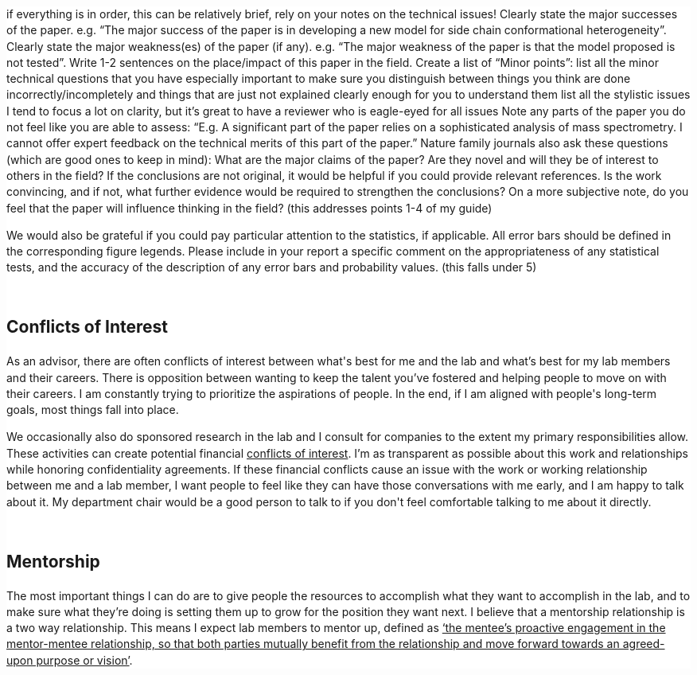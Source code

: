 if everything is in order, this can be relatively brief, rely on your notes on the technical issues!
Clearly state the major successes of the paper.
e.g. “The major success of the paper is in developing a new model for side chain conformational heterogeneity”.
Clearly state the major weakness(es) of the paper (if any). e.g. “The major weakness of the paper is that the model proposed is not tested”.
Write 1-2 sentences on the place/impact of this paper in the field.
Create a list of “Minor points”:
list all the minor technical questions that you have
especially important to make sure you distinguish between things you think are done incorrectly/incompletely and things that are just not explained clearly enough for you to understand them
list all the stylistic issues
I tend to focus a lot on clarity, but it’s great to have a reviewer who is eagle-eyed for all issues
Note any parts of the paper you do not feel like you are able to assess: “E.g. A significant part of the paper relies on a sophisticated analysis of mass spectrometry. I cannot offer expert feedback on the technical merits of this part of the paper.”
Nature family journals also ask these questions (which are good ones to keep in mind):
What are the major claims of the paper?
Are they novel and will they be of interest to others in the field?
If the conclusions are not original, it would be helpful if you could provide relevant references.
Is the work convincing, and if not, what further evidence would be required to strengthen the conclusions?
On a more subjective note, do you feel that the paper will influence thinking in the field? (this addresses points 1-4 of my guide)

We would also be grateful if you could pay particular attention to the statistics, if applicable.
All error bars should be defined in the corresponding figure legends.
Please include in your report a specific comment on the appropriateness of any statistical tests, and the accuracy of the description of any error bars and probability values. (this falls under 5)
<br/>
<br/>

## <a id="coi">Conflicts of Interest</a>
As an advisor, there are often conflicts of interest between what's best for me and the lab and what’s best for my lab members and their careers. There is opposition between wanting to keep the talent you’ve fostered and helping people to move on with their careers. I am constantly trying to prioritize the aspirations of people. In the end, if I am aligned with people's long-term goals, most things fall into place.

We occasionally also do sponsored research in the lab and I consult for companies to the extent my primary responsibilities allow. These activities can create potential financial [conflicts of interest](/coi). I’m as transparent as possible about this work and relationships while honoring confidentiality agreements. If these financial conflicts cause an issue with the work or working relationship between me and a lab member, I want people to feel like they can have those conversations with me early, and I am happy to talk about it. My department chair would be a good person to talk to if you don't feel comfortable talking to me about it directly.
<br/>
<br/>

## <a id="mentorship">Mentorship</a>
The most important things I can do are to give people the resources to accomplish what they want to accomplish in the lab, and to make sure what they’re doing is setting them up to grow for the position they want next. I believe that a mentorship relationship is a two way relationship. This means I expect lab members to mentor up, defined as [‘the mentee’s proactive engagement in the mentor-mentee relationship, so that both parties mutually benefit from the relationship and move forward towards an agreed-upon purpose or vision’](https://tomprof.stanford.edu/posting/1525).
>